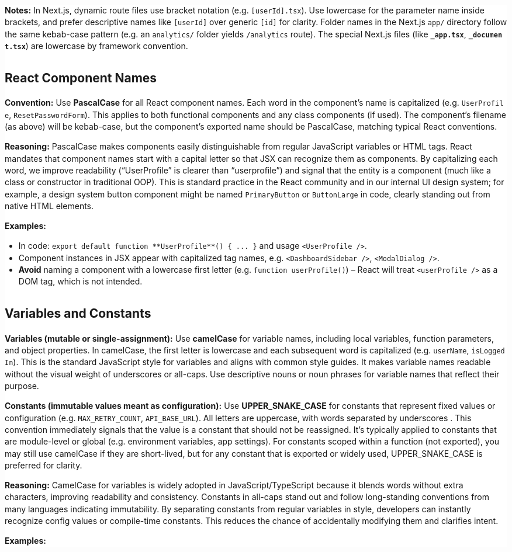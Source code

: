 **Notes:** In Next.js, dynamic route files use bracket notation (e.g. `[userId].tsx`). Use lowercase for the parameter name inside brackets, and prefer descriptive names like `[userId]` over generic `[id]` for clarity. Folder names in the Next.js `app/` directory follow the same kebab-case pattern (e.g. an `analytics/` folder yields `/analytics` route). The special Next.js files (like **`_app.tsx`**, **`_document.tsx`**) are lowercase by framework convention.

## React Component Names

**Convention:** Use **PascalCase** for all React component names. Each word in the component’s name is capitalized (e.g. `UserProfile`, `ResetPasswordForm`). This applies to both functional components and any class components (if used). The component’s filename (as above) will be kebab-case, but the component’s exported name should be PascalCase, matching typical React conventions.

**Reasoning:** PascalCase makes components easily distinguishable from regular JavaScript variables or HTML tags. React mandates that component names start with a capital letter so that JSX can recognize them as components. By capitalizing each word, we improve readability (“UserProfile” is clearer than “userprofile”) and signal that the entity is a component (much like a class or constructor in traditional OOP). This is standard practice in the React community and in our internal UI design system; for example, a design system button component might be named `PrimaryButton` or `ButtonLarge` in code, clearly standing out from native HTML elements.

**Examples:**

- In code: `export default function **UserProfile**() { ... }` and usage `<UserProfile />`.
- Component instances in JSX appear with capitalized tag names, e.g. `<DashboardSidebar />`, `<ModalDialog />`.
- **Avoid** naming a component with a lowercase first letter (e.g. `function userProfile()`) – React will treat `<userProfile />` as a DOM tag, which is not intended.

## Variables and Constants

**Variables (mutable or single-assignment):** Use **camelCase** for variable names, including local variables, function parameters, and object properties. In camelCase, the first letter is lowercase and each subsequent word is capitalized (e.g. `userName`, `isLoggedIn`). This is the standard JavaScript style for variables and aligns with common style guides. It makes variable names readable without the visual weight of underscores or all-caps. Use descriptive nouns or noun phrases for variable names that reflect their purpose.

**Constants (immutable values meant as configuration):** Use **UPPER_SNAKE_CASE** for constants that represent fixed values or configuration (e.g. `MAX_RETRY_COUNT`, `API_BASE_URL`). All letters are uppercase, with words separated by underscores . This convention immediately signals that the value is a constant that should not be reassigned. It’s typically applied to constants that are module-level or global (e.g. environment variables, app settings). For constants scoped within a function (not exported), you may still use camelCase if they are short-lived, but for any constant that is exported or widely used, UPPER_SNAKE_CASE is preferred for clarity.

**Reasoning:** CamelCase for variables is widely adopted in JavaScript/TypeScript because it blends words without extra characters, improving readability and consistency. Constants in all-caps stand out and follow long-standing conventions from many languages indicating immutability. By separating constants from regular variables in style, developers can instantly recognize config values or compile-time constants. This reduces the chance of accidentally modifying them and clarifies intent.

**Examples:**
